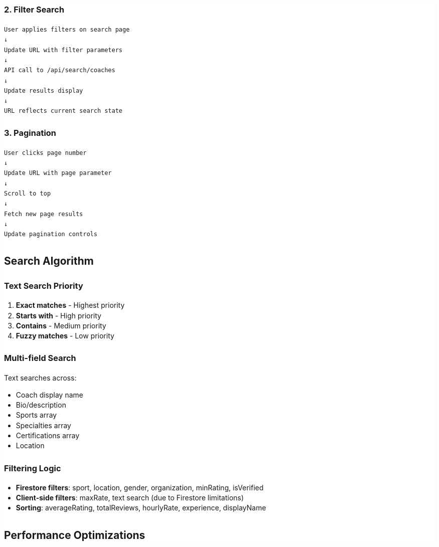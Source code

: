 ### 2. **Filter Search**
```
User applies filters on search page
↓
Update URL with filter parameters
↓
API call to /api/search/coaches
↓
Update results display
↓
URL reflects current search state
```

### 3. **Pagination**
```
User clicks page number
↓
Update URL with page parameter
↓
Scroll to top
↓
Fetch new page results
↓
Update pagination controls
```

## Search Algorithm

### Text Search Priority
1. **Exact matches** - Highest priority
2. **Starts with** - High priority  
3. **Contains** - Medium priority
4. **Fuzzy matches** - Low priority

### Multi-field Search
Text searches across:
- Coach display name
- Bio/description
- Sports array
- Specialties array
- Certifications array
- Location

### Filtering Logic
- **Firestore filters**: sport, location, gender, organization, minRating, isVerified
- **Client-side filters**: maxRate, text search (due to Firestore limitations)
- **Sorting**: averageRating, totalReviews, hourlyRate, experience, displayName

## Performance Optimizations
